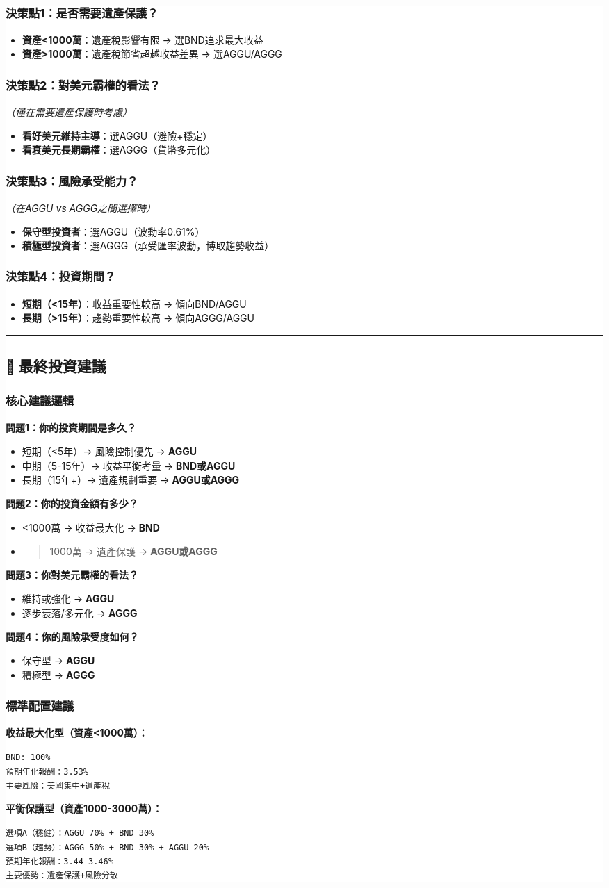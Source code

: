 ### 決策點1：是否需要遺產保護？
- **資產<1000萬**：遺產稅影響有限 → 選BND追求最大收益
- **資產>1000萬**：遺產稅節省超越收益差異 → 選AGGU/AGGG

### 決策點2：對美元霸權的看法？
*（僅在需要遺產保護時考慮）*
- **看好美元維持主導**：選AGGU（避險+穩定）
- **看衰美元長期霸權**：選AGGG（貨幣多元化）

### 決策點3：風險承受能力？
*（在AGGU vs AGGG之間選擇時）*
- **保守型投資者**：選AGGU（波動率0.61%）
- **積極型投資者**：選AGGG（承受匯率波動，博取趨勢收益）

### 決策點4：投資期間？
- **短期（<15年）**：收益重要性較高 → 傾向BND/AGGU
- **長期（>15年）**：趨勢重要性較高 → 傾向AGGG/AGGU

---

## 🎯 最終投資建議

### 核心建議邏輯

**問題1：你的投資期間是多久？**
- 短期（<5年）→ 風險控制優先 → **AGGU**
- 中期（5-15年）→ 收益平衡考量 → **BND或AGGU**
- 長期（15年+）→ 遺產規劃重要 → **AGGU或AGGG**

**問題2：你的投資金額有多少？**
- <1000萬 → 收益最大化 → **BND**
- >1000萬 → 遺產保護 → **AGGU或AGGG**

**問題3：你對美元霸權的看法？**
- 維持或強化 → **AGGU**
- 逐步衰落/多元化 → **AGGG**

**問題4：你的風險承受度如何？**
- 保守型 → **AGGU**
- 積極型 → **AGGG**

### 標準配置建議

**收益最大化型（資產<1000萬）：**
```
BND: 100%
預期年化報酬：3.53%
主要風險：美國集中+遺產稅
```

**平衡保護型（資產1000-3000萬）：**
```
選項A（穩健）：AGGU 70% + BND 30%
選項B（趨勢）：AGGG 50% + BND 30% + AGGU 20%
預期年化報酬：3.44-3.46%
主要優勢：遺產保護+風險分散
```
